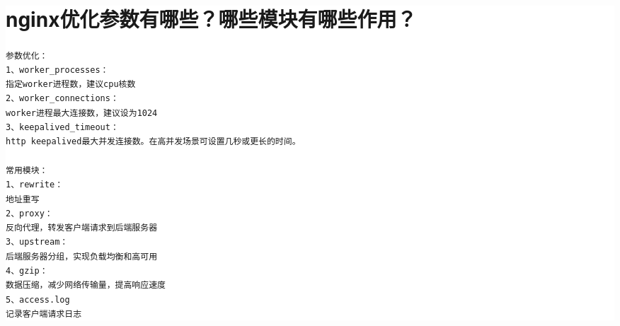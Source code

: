 # nginx优化参数有哪些？哪些模块有哪些作用？

```
参数优化：
1、worker_processes：
指定worker进程数，建议cpu核数
2、worker_connections：
worker进程最大连接数，建议设为1024
3、keepalived_timeout：
http keepalived最大并发连接数。在高并发场景可设置几秒或更长的时间。

常用模块：
1、rewrite：
地址重写
2、proxy：
反向代理，转发客户端请求到后端服务器
3、upstream：
后端服务器分组，实现负载均衡和高可用
4、gzip：
数据压缩，减少网络传输量，提高响应速度
5、access.log
记录客户端请求日志
```



